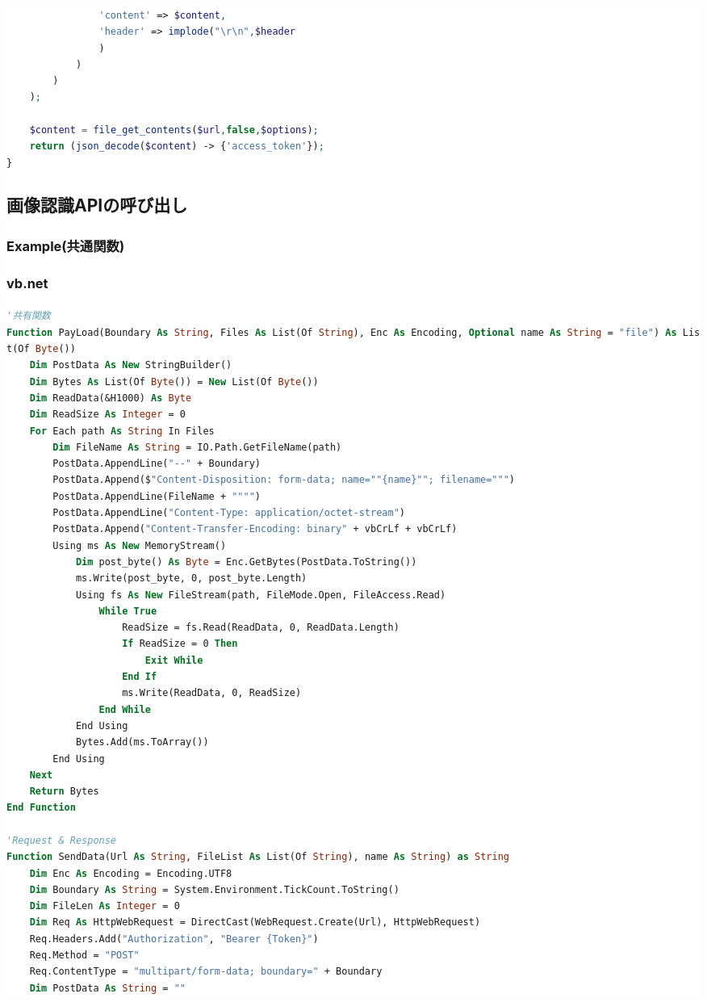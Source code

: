 ```php
                'content' => $content,
                'header' => implode("\r\n",$header
                )
            )
        )
    );

    $content = file_get_contents($url,false,$options);
    return (json_decode($content) -> {'access_token'});
}
```

## 画像認識APIの呼び出し

### Example(共通関数)

### vb.net

```vb
'共有関数
Function PayLoad(Boundary As String, Files As List(Of String), Enc As Encoding, Optional name As String = "file") As List(Of Byte())
    Dim PostData As New StringBuilder()
    Dim Bytes As List(Of Byte()) = New List(Of Byte())
    Dim ReadData(&H1000) As Byte
    Dim ReadSize As Integer = 0
    For Each path As String In Files
        Dim FileName As String = IO.Path.GetFileName(path)
        PostData.AppendLine("--" + Boundary)
        PostData.Append($"Content-Disposition: form-data; name=""{name}""; filename=""")
        PostData.AppendLine(FileName + """")
        PostData.AppendLine("Content-Type: application/octet-stream")
        PostData.Append("Content-Transfer-Encoding: binary" + vbCrLf + vbCrLf)
        Using ms As New MemoryStream()
            Dim post_byte() As Byte = Enc.GetBytes(PostData.ToString())
            ms.Write(post_byte, 0, post_byte.Length)
            Using fs As New FileStream(path, FileMode.Open, FileAccess.Read)
                While True
                    ReadSize = fs.Read(ReadData, 0, ReadData.Length)
                    If ReadSize = 0 Then
                        Exit While
                    End If
                    ms.Write(ReadData, 0, ReadSize)
                End While
            End Using
            Bytes.Add(ms.ToArray())
        End Using
    Next
    Return Bytes
End Function

'Request & Response
Function SendData(Url As String, FileList As List(Of String), name As String) as String
    Dim Enc As Encoding = Encoding.UTF8
    Dim Boundary As String = System.Environment.TickCount.ToString()
    Dim FileLen As Integer = 0
    Dim Req As HttpWebRequest = DirectCast(WebRequest.Create(Url), HttpWebRequest)
    Req.Headers.Add("Authorization", "Bearer {Token}")
    Req.Method = "POST"
    Req.ContentType = "multipart/form-data; boundary=" + Boundary
    Dim PostData As String = ""
```